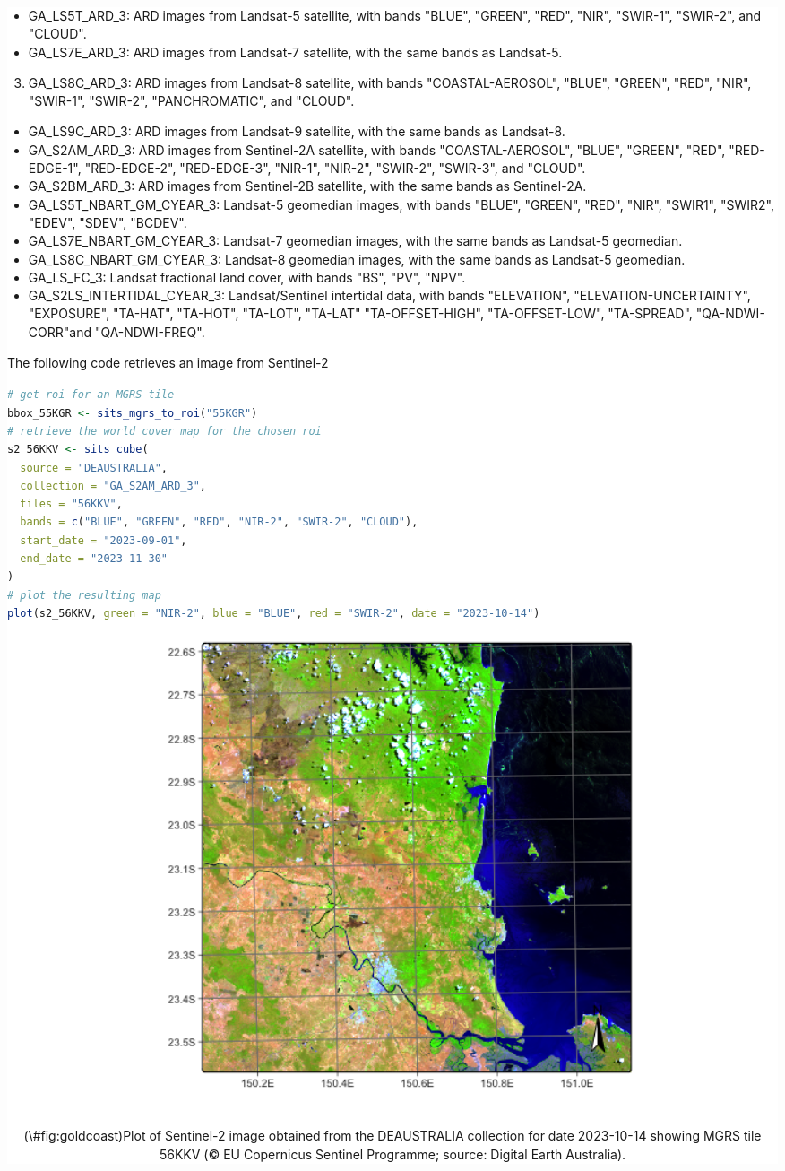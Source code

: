 - GA_LS5T_ARD_3: ARD images from Landsat-5 satellite, with bands "BLUE", "GREEN", "RED", "NIR", "SWIR-1", "SWIR-2", and "CLOUD".
- GA_LS7E_ARD_3: ARD images from Landsat-7 satellite, with the same bands as Landsat-5.
3. GA_LS8C_ARD_3: ARD images from Landsat-8 satellite, with bands "COASTAL-AEROSOL", "BLUE", "GREEN", "RED", "NIR", "SWIR-1", "SWIR-2", "PANCHROMATIC", and "CLOUD".
- GA_LS9C_ARD_3: ARD images from Landsat-9 satellite, with the same bands as Landsat-8.
- GA_S2AM_ARD_3: ARD images from Sentinel-2A satellite, with bands "COASTAL-AEROSOL", "BLUE", "GREEN", "RED", "RED-EDGE-1", "RED-EDGE-2", "RED-EDGE-3", "NIR-1", "NIR-2", "SWIR-2", "SWIR-3", and "CLOUD".
- GA_S2BM_ARD_3: ARD images from Sentinel-2B satellite, with the same bands as Sentinel-2A.
- GA_LS5T_NBART_GM_CYEAR_3: Landsat-5 geomedian images, with bands "BLUE", "GREEN", "RED", "NIR", "SWIR1", "SWIR2", "EDEV", "SDEV", "BCDEV". 
- GA_LS7E_NBART_GM_CYEAR_3: Landsat-7 geomedian images, with the same bands as Landsat-5 geomedian.
- GA_LS8C_NBART_GM_CYEAR_3: Landsat-8 geomedian images, with the same bands as Landsat-5 geomedian.
- GA_LS_FC_3: Landsat fractional land cover, with bands "BS", "PV", "NPV". 
- GA_S2LS_INTERTIDAL_CYEAR_3: Landsat/Sentinel intertidal data, with bands "ELEVATION",  "ELEVATION-UNCERTAINTY", "EXPOSURE", "TA-HAT", "TA-HOT", "TA-LOT", "TA-LAT" "TA-OFFSET-HIGH", "TA-OFFSET-LOW", "TA-SPREAD", "QA-NDWI-CORR"and "QA-NDWI-FREQ". 

The following code retrieves an image from Sentinel-2 


``` r
# get roi for an MGRS tile
bbox_55KGR <- sits_mgrs_to_roi("55KGR")
# retrieve the world cover map for the chosen roi
s2_56KKV <- sits_cube(
  source = "DEAUSTRALIA",
  collection = "GA_S2AM_ARD_3",
  tiles = "56KKV",
  bands = c("BLUE", "GREEN", "RED", "NIR-2", "SWIR-2", "CLOUD"),
  start_date = "2023-09-01",
  end_date = "2023-11-30"
)
# plot the resulting map
plot(s2_56KKV, green = "NIR-2", blue = "BLUE", red = "SWIR-2", date = "2023-10-14")
```

<div class="figure" style="text-align: center">
<img src="./images/s2_56KKV.png" alt="Plot of Sentinel-2 image obtained from the DEAUSTRALIA collection for date 2023-10-14 showing MGRS tile 56KKV (&amp;copy; EU Copernicus Sentinel Programme; source: Digital Earth Australia)." width="100%" />
<p class="caption">(\#fig:goldcoast)Plot of Sentinel-2 image obtained from the DEAUSTRALIA collection for date 2023-10-14 showing MGRS tile 56KKV (&copy; EU Copernicus Sentinel Programme; source: Digital Earth Australia).</p>
</div>